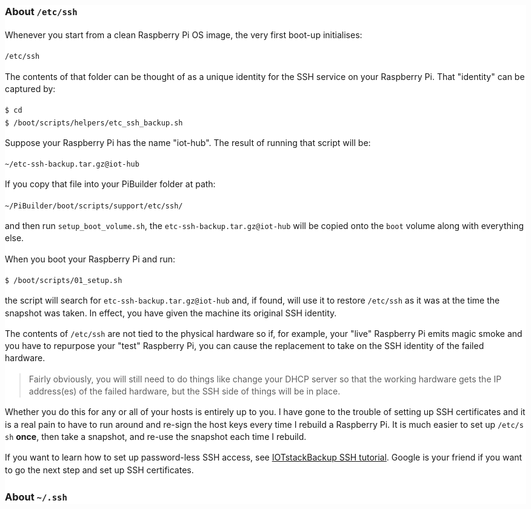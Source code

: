 ### <a name="aboutEtcSSH"></a>About `/etc/ssh`

Whenever you start from a clean Raspberry Pi OS image, the very first boot-up initialises:

```
/etc/ssh
```

The contents of that folder can be thought of as a unique identity for the SSH service on your Raspberry Pi. That "identity" can be captured by: 

```bash
$ cd
$ /boot/scripts/helpers/etc_ssh_backup.sh
```

Suppose your Raspberry Pi has the name "iot-hub". The result of running that script will be:

```
~/etc-ssh-backup.tar.gz@iot-hub
```

If you copy that file into your PiBuilder folder at path:

```
~/PiBuilder/boot/scripts/support/etc/ssh/
```

and then run `setup_boot_volume.sh`, the `etc-ssh-backup.tar.gz@iot-hub` will be copied onto the `boot` volume along with everything else.

When you boot your Raspberry Pi and run:

```bash
$ /boot/scripts/01_setup.sh
``` 

the script will search for `etc-ssh-backup.tar.gz@iot-hub` and, if found, will use it to restore `/etc/ssh` as it was at the time the snapshot was taken. In effect, you have given the machine its original SSH identity.

The contents of `/etc/ssh` are not tied to the physical hardware so if, for example, your "live" Raspberry Pi emits magic smoke and you have to repurpose your "test" Raspberry Pi, you can cause the replacement to take on the SSH identity of the failed hardware.

> Fairly obviously, you will still need to do things like change your DHCP server so that the working hardware gets the IP address(es) of the failed hardware, but the SSH side of things will be in place.

Whether you do this for any or all of your hosts is entirely up to you. I have gone to the trouble of setting up SSH certificates and it is a real pain to have to run around and re-sign the host keys every time I rebuild a Raspberry Pi. It is much easier to set up `/etc/ssh` **once**, then take a snapshot, and re-use the snapshot each time I rebuild.

If you want to learn how to set up password-less SSH access, see [IOTstackBackup SSH tutorial](https://github.com/Paraphraser/IOTstackBackup/blob/master/ssh_tutorial.md). Google is your friend if you want to go the next step and set up SSH certificates.

### <a name="aboutDotSSH"></a>About `~/.ssh`
